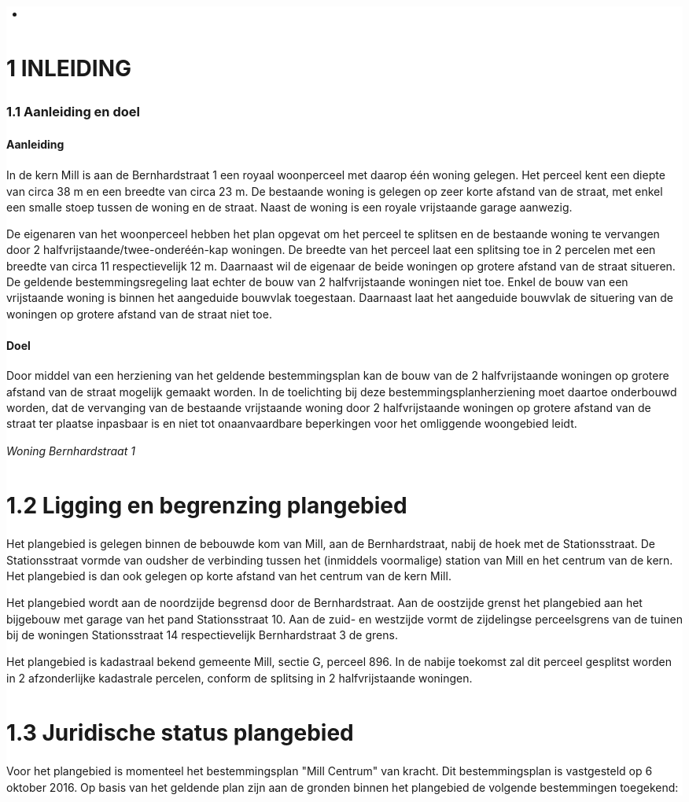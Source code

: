 - 
# <span id="page-4-0"></span>1 INLEIDING

### <span id="page-4-1"></span>1.1 Aanleiding en doel

#### Aanleiding

In de kern Mill is aan de Bernhardstraat 1 een royaal woonperceel met daarop één woning gelegen. Het perceel kent een diepte van circa 38 m en een breedte van circa 23 m. De bestaande woning is gelegen op zeer korte afstand van de straat, met enkel een smalle stoep tussen de woning en de straat. Naast de woning is een royale vrijstaande garage aanwezig.

De eigenaren van het woonperceel hebben het plan opgevat om het perceel te splitsen en de bestaande woning te vervangen door 2 halfvrijstaande/twee-onderéén-kap woningen. De breedte van het perceel laat een splitsing toe in 2 percelen met een breedte van circa 11 respectievelijk 12 m. Daarnaast wil de eigenaar de beide woningen op grotere afstand van de straat situeren. De geldende bestemmingsregeling laat echter de bouw van 2 halfvrijstaande woningen niet toe. Enkel de bouw van een vrijstaande woning is binnen het aangeduide bouwvlak toegestaan. Daarnaast laat het aangeduide bouwvlak de situering van de woningen op grotere afstand van de straat niet toe.

#### Doel

Door middel van een herziening van het geldende bestemmingsplan kan de bouw van de 2 halfvrijstaande woningen op grotere afstand van de straat mogelijk gemaakt worden. In de toelichting bij deze bestemmingsplanherziening moet daartoe onderbouwd worden, dat de vervanging van de bestaande vrijstaande woning door 2 halfvrijstaande woningen op grotere afstand van de straat ter plaatse inpasbaar is en niet tot onaanvaardbare beperkingen voor het omliggende woongebied leidt.

*Woning Bernhardstraat 1*

# <span id="page-5-0"></span>1.2 Ligging en begrenzing plangebied

Het plangebied is gelegen binnen de bebouwde kom van Mill, aan de Bernhardstraat, nabij de hoek met de Stationsstraat. De Stationsstraat vormde van oudsher de verbinding tussen het (inmiddels voormalige) station van Mill en het centrum van de kern. Het plangebied is dan ook gelegen op korte afstand van het centrum van de kern Mill.

Het plangebied wordt aan de noordzijde begrensd door de Bernhardstraat. Aan de oostzijde grenst het plangebied aan het bijgebouw met garage van het pand Stationsstraat 10. Aan de zuid- en westzijde vormt de zijdelingse perceelsgrens van de tuinen bij de woningen Stationsstraat 14 respectievelijk Bernhardstraat 3 de grens.

Het plangebied is kadastraal bekend gemeente Mill, sectie G, perceel 896. In de nabije toekomst zal dit perceel gesplitst worden in 2 afzonderlijke kadastrale percelen, conform de splitsing in 2 halfvrijstaande woningen.

# <span id="page-5-1"></span>1.3 Juridische status plangebied

Voor het plangebied is momenteel het bestemmingsplan "Mill Centrum" van kracht. Dit bestemmingsplan is vastgesteld op 6 oktober 2016. Op basis van het geldende plan zijn aan de gronden binnen het plangebied de volgende bestemmingen toegekend:
